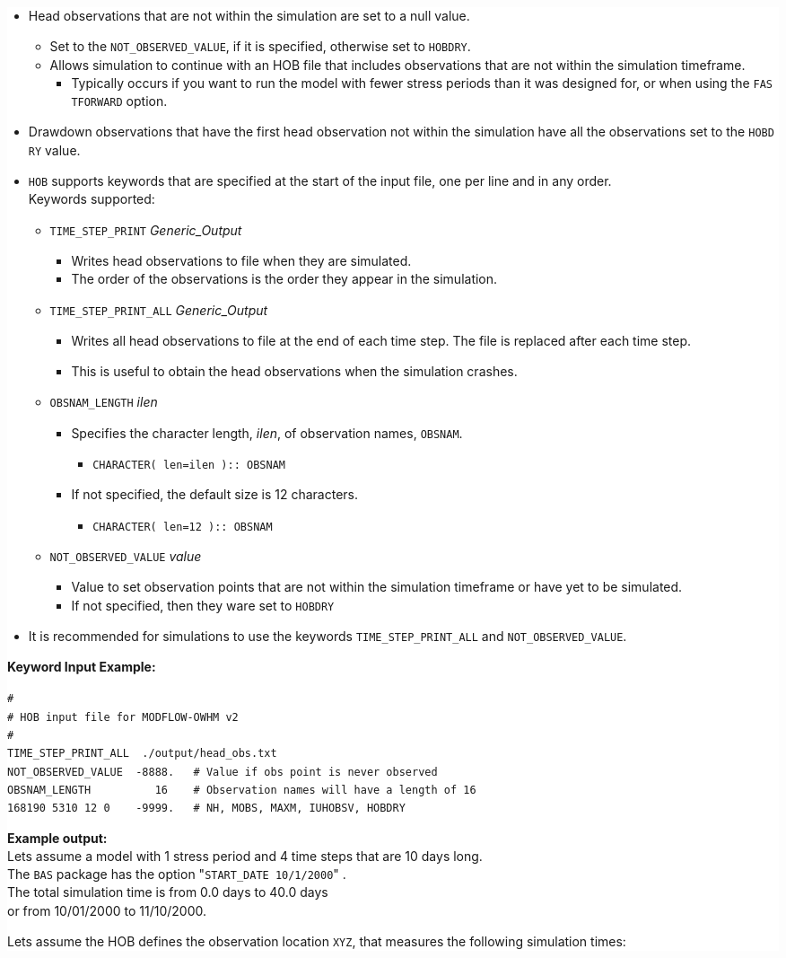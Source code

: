 * Head observations that are not within the simulation are set to a null value.
  * Set to the `NOT_OBSERVED_VALUE`, if it is specified, otherwise set to `HOBDRY`.
  * Allows simulation to continue with an HOB file that includes observations that are not within the simulation timeframe.
    * Typically occurs if you want to run the model with fewer stress periods than it was designed for, or when using the `FASTFORWARD` option.

* Drawdown observations that have the first head observation not within the simulation have all the observations set to the `HOBDRY` value.
* `HOB` supports keywords that are specified at the start of the input file, one per line and in any order.  
  Keywords supported:
  * `TIME_STEP_PRINT`  *Generic_Output*
    * Writes head observations to file when they are simulated.
    * The order of the observations is the order they appear in the simulation.

  * `TIME_STEP_PRINT_ALL`  *Generic_Output*
    * Writes all head observations to file at the end of each time step. The file is replaced after each time step.

    * This is useful to obtain the head observations when the simulation crashes.

  * `OBSNAM_LENGTH` *ilen*
    * Specifies the character length, *ilen*, of observation names, `OBSNAM`.
      * `CHARACTER( len=ilen ):: OBSNAM`

    * If not specified, the default size is 12 characters.
      * `CHARACTER( len=12 ):: OBSNAM`

  * `NOT_OBSERVED_VALUE` *value*
    * Value to set observation points that are not within the simulation timeframe or have yet to be simulated.
    * If not specified, then they ware set to `HOBDRY`

* It is recommended for simulations to use the keywords `TIME_STEP_PRINT_ALL`  and `NOT_OBSERVED_VALUE`.

**Keyword Input Example:**

```
#
# HOB input file for MODFLOW-OWHM v2
#
TIME_STEP_PRINT_ALL  ./output/head_obs.txt 
NOT_OBSERVED_VALUE  -8888.   # Value if obs point is never observed
OBSNAM_LENGTH          16    # Observation names will have a length of 16
168190 5310 12 0    -9999.   # NH, MOBS, MAXM, IUHOBSV, HOBDRY
```

**Example output:**  
Lets assume a model with 1 stress period and  4 time steps that are 10 days long.   
The `BAS` package has the option "`START_DATE 10/1/2000`" .  
The total simulation time is from 0.0 days to 40.0 days  
or from 10/01/2000 to 11/10/2000.

Lets assume the HOB defines the observation location `XYZ`, that measures the following simulation times:
